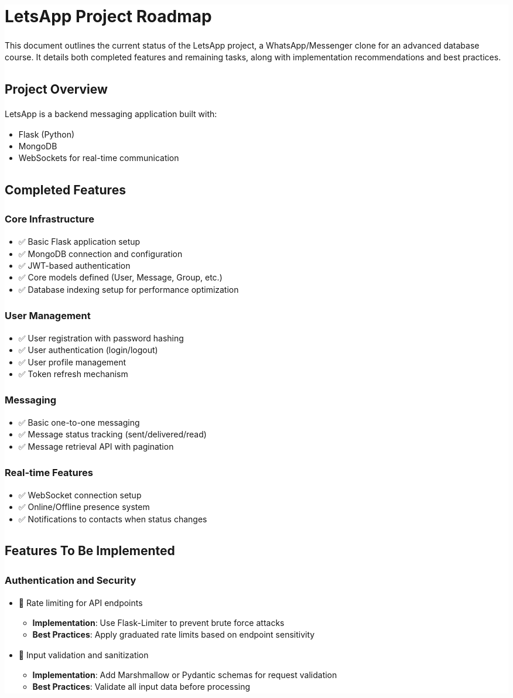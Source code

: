 # LetsApp Project Roadmap

This document outlines the current status of the LetsApp project, a WhatsApp/Messenger clone for an advanced database course. It details both completed features and remaining tasks, along with implementation recommendations and best practices.

## Project Overview

LetsApp is a backend messaging application built with:
- Flask (Python)
- MongoDB
- WebSockets for real-time communication

## Completed Features

### Core Infrastructure
- ✅ Basic Flask application setup
- ✅ MongoDB connection and configuration
- ✅ JWT-based authentication
- ✅ Core models defined (User, Message, Group, etc.)
- ✅ Database indexing setup for performance optimization

### User Management
- ✅ User registration with password hashing
- ✅ User authentication (login/logout)
- ✅ User profile management
- ✅ Token refresh mechanism

### Messaging
- ✅ Basic one-to-one messaging
- ✅ Message status tracking (sent/delivered/read)
- ✅ Message retrieval API with pagination

### Real-time Features
- ✅ WebSocket connection setup
- ✅ Online/Offline presence system
- ✅ Notifications to contacts when status changes

## Features To Be Implemented

### Authentication and Security
- 🔲 Rate limiting for API endpoints
  - **Implementation**: Use Flask-Limiter to prevent brute force attacks
  - **Best Practices**: Apply graduated rate limits based on endpoint sensitivity

- 🔲 Input validation and sanitization
  - **Implementation**: Add Marshmallow or Pydantic schemas for request validation
  - **Best Practices**: Validate all input data before processing
